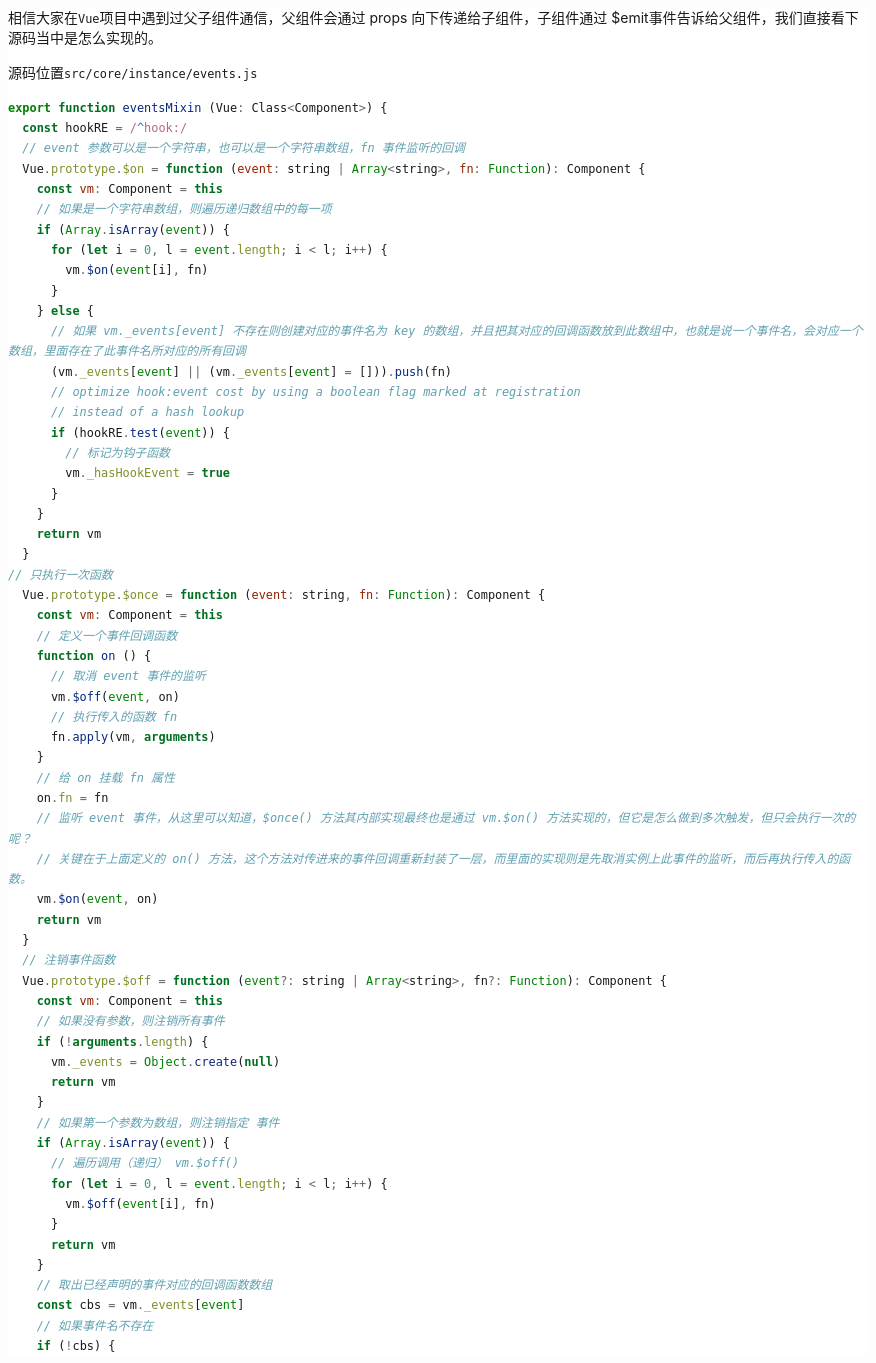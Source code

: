 
相信大家在`Vue`项目中遇到过父子组件通信，父组件会通过 props 向下传递给子组件，子组件通过 $emit事件告诉给父组件，我们直接看下源码当中是怎么实现的。

源码位置`src/core/instance/events.js`
```javascript
export function eventsMixin (Vue: Class<Component>) {
  const hookRE = /^hook:/
  // event 参数可以是一个字符串，也可以是一个字符串数组，fn 事件监听的回调
  Vue.prototype.$on = function (event: string | Array<string>, fn: Function): Component {
    const vm: Component = this
    // 如果是一个字符串数组，则遍历递归数组中的每一项
    if (Array.isArray(event)) {
      for (let i = 0, l = event.length; i < l; i++) {
        vm.$on(event[i], fn)
      }
    } else {
      // 如果 vm._events[event] 不存在则创建对应的事件名为 key 的数组，并且把其对应的回调函数放到此数组中，也就是说一个事件名，会对应一个数组，里面存在了此事件名所对应的所有回调  
      (vm._events[event] || (vm._events[event] = [])).push(fn)
      // optimize hook:event cost by using a boolean flag marked at registration
      // instead of a hash lookup
      if (hookRE.test(event)) {
        // 标记为钩子函数
        vm._hasHookEvent = true
      }
    }
    return vm
  }
// 只执行一次函数
  Vue.prototype.$once = function (event: string, fn: Function): Component {
    const vm: Component = this
    // 定义一个事件回调函数
    function on () {
      // 取消 event 事件的监听
      vm.$off(event, on)
      // 执行传入的函数 fn
      fn.apply(vm, arguments)
    }
    // 给 on 挂载 fn 属性
    on.fn = fn
    // 监听 event 事件，从这里可以知道，$once() 方法其内部实现最终也是通过 vm.$on() 方法实现的，但它是怎么做到多次触发，但只会执行一次的呢？
    // 关键在于上面定义的 on() 方法，这个方法对传进来的事件回调重新封装了一层，而里面的实现则是先取消实例上此事件的监听，而后再执行传入的函数。
    vm.$on(event, on)
    return vm
  }
  // 注销事件函数
  Vue.prototype.$off = function (event?: string | Array<string>, fn?: Function): Component {
    const vm: Component = this
    // 如果没有参数，则注销所有事件
    if (!arguments.length) {
      vm._events = Object.create(null)
      return vm
    }
    // 如果第一个参数为数组，则注销指定 事件
    if (Array.isArray(event)) {
      // 遍历调用（递归） vm.$off()
      for (let i = 0, l = event.length; i < l; i++) {
        vm.$off(event[i], fn)
      }
      return vm
    }
    // 取出已经声明的事件对应的回调函数数组
    const cbs = vm._events[event]
    // 如果事件名不存在
    if (!cbs) {
```